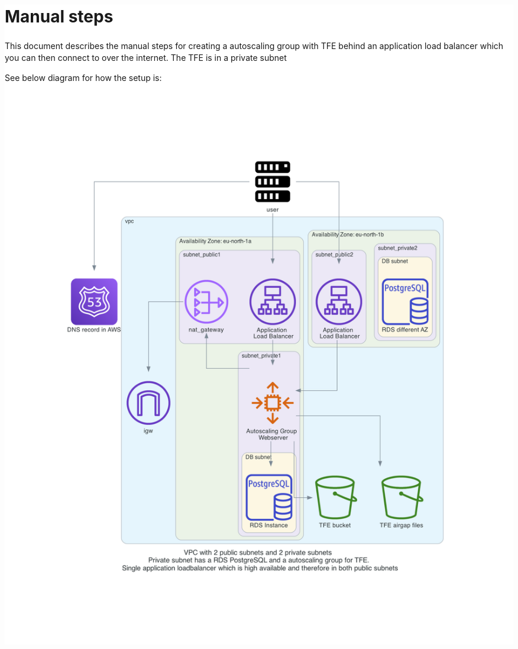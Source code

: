 # Manual steps

This document describes the manual steps for creating a autoscaling group with TFE behind an application load balancer which you can then connect to over the internet. The TFE is in a private subnet

See below diagram for how the setup is:
![](../diagram/diagram_tfe_asg.png)
